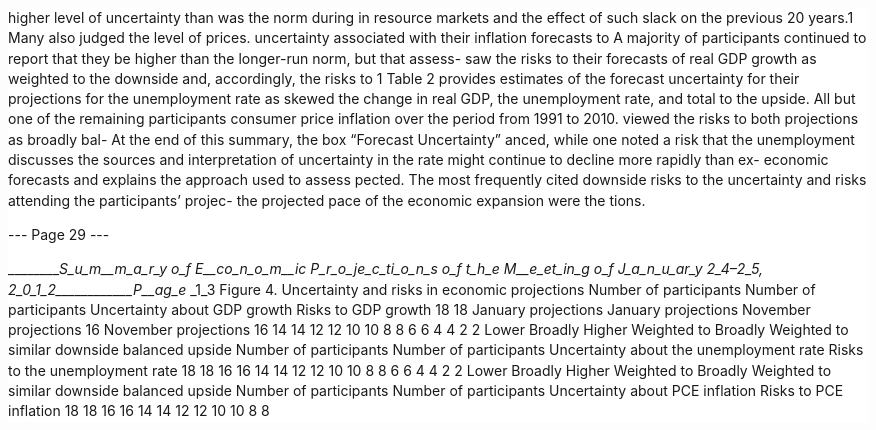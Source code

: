 higher level of uncertainty than was the norm during in resource markets and the effect of such slack on
the previous 20 years.1 Many also judged the level of prices.
uncertainty associated with their inflation forecasts to
A majority of participants continued to report that they
be higher than the longer-run norm, but that assess-
saw the risks to their forecasts of real GDP growth as
weighted to the downside and, accordingly, the risks to
1 Table 2 provides estimates of the forecast uncertainty for their projections for the unemployment rate as skewed
the change in real GDP, the unemployment rate, and total to the upside. All but one of the remaining participants
consumer price inflation over the period from 1991 to 2010. viewed the risks to both projections as broadly bal-
At the end of this summary, the box “Forecast Uncertainty”
anced, while one noted a risk that the unemployment
discusses the sources and interpretation of uncertainty in the
rate might continue to decline more rapidly than ex-
economic forecasts and explains the approach used to assess
pected. The most frequently cited downside risks to
the uncertainty and risks attending the participants’ projec-
the projected pace of the economic expansion were the
tions.

--- Page 29 ---

__________________S_u_m__m_a_r_y_ o_f_ E__co_n_o_m__ic_ _P_r_o_je_c_ti_o_n_s_ o_f_ t_h_e_ M__e_et_in_g_ _o_f_ J_a_n_u_ar_y_ 2_4_–_2_5_,_ 2_0_1_2____________P__ag_e_ _1_3
Figure 4. Uncertainty and risks in economic projections
Number of participants Number of participants
Uncertainty about GDP growth Risks to GDP growth
18 18
January projections January projections
November projections 16 November projections 16
14 14
12 12
10 10
8 8
6 6
4 4
2 2
Lower Broadly Higher Weighted to Broadly Weighted to
similar downside balanced upside
Number of participants Number of participants
Uncertainty about the unemployment rate Risks to the unemployment rate
18 18
16 16
14 14
12 12
10 10
8 8
6 6
4 4
2 2
Lower Broadly Higher Weighted to Broadly Weighted to
similar downside balanced upside
Number of participants Number of participants
Uncertainty about PCE inflation Risks to PCE inflation
18 18
16 16
14 14
12 12
10 10
8 8